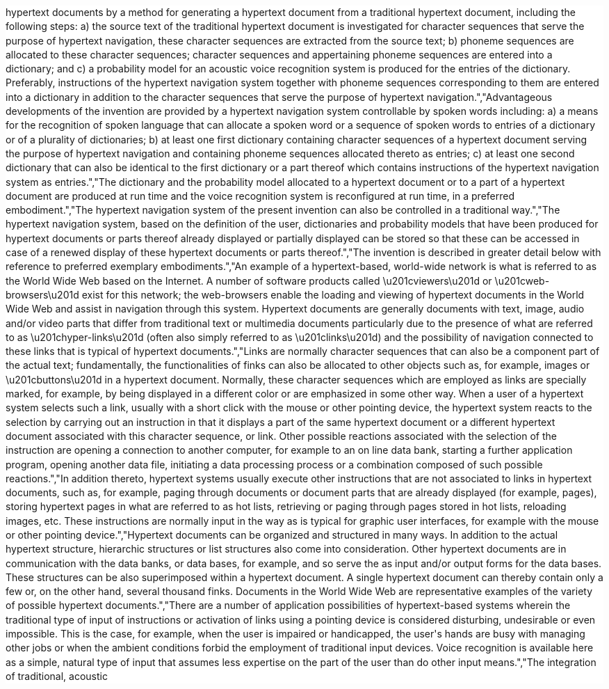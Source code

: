 hypertext documents by a method for generating a hypertext document from a traditional hypertext document, including the following steps: a) the source text of the traditional hypertext document is investigated for character sequences that serve the purpose of hypertext navigation, these character sequences are extracted from the source text; b) phoneme sequences are allocated to these character sequences; character sequences and appertaining phoneme sequences are entered into a dictionary; and c) a probability model for an acoustic voice recognition system is produced for the entries of the dictionary. Preferably, instructions of the hypertext navigation system together with phoneme sequences corresponding to them are entered into a dictionary in addition to the character sequences that serve the purpose of hypertext navigation.","Advantageous developments of the invention are provided by a hypertext navigation system controllable by spoken words including: a) a means for the recognition of spoken language that can allocate a spoken word or a sequence of spoken words to entries of a dictionary or of a plurality of dictionaries; b) at least one first dictionary containing character sequences of a hypertext document serving the purpose of hypertext navigation and containing phoneme sequences allocated thereto as entries; c) at least one second dictionary that can also be identical to the first dictionary or a part thereof which contains instructions of the hypertext navigation system as entries.","The dictionary and the probability model allocated to a hypertext document or to a part of a hypertext document are produced at run time and the voice recognition system is reconfigured at run time, in a preferred embodiment.","The hypertext navigation system of the present invention can also be controlled in a traditional way.","The hypertext navigation system, based on the definition of the user, dictionaries and probability models that have been produced for hypertext documents or parts thereof already displayed or partially displayed can be stored so that these can be accessed in case of a renewed display of these hypertext documents or parts thereof.","The invention is described in greater detail below with reference to preferred exemplary embodiments.","An example of a hypertext-based, world-wide network is what is referred to as the World Wide Web based on the Internet. A number of software products called \u201cviewers\u201d or \u201cweb-browsers\u201d  exist for this network; the web-browsers enable the loading and viewing of hypertext documents in the World Wide Web and assist in navigation through this system. Hypertext documents are generally documents with text, image, audio and\/or video parts that differ from traditional text or multimedia documents particularly due to the presence of what are referred to as \u201chyper-links\u201d (often also simply referred to as \u201clinks\u201d) and the possibility of navigation connected to these links that is typical of hypertext documents.","Links are normally character sequences that can also be a component part of the actual text; fundamentally, the functionalities of finks can also be allocated to other objects such as, for example, images or \u201cbuttons\u201d in a hypertext document. Normally, these character sequences which are employed as links are specially marked, for example, by being displayed in a different color or are emphasized in some other way. When a user of a hypertext system selects such a link, usually with a short click with the mouse or other pointing device, the hypertext system reacts to the selection by carrying out an instruction in that it displays a part of the same hypertext document or a different hypertext document associated with this character sequence, or link. Other possible reactions associated with the selection of the instruction are opening a connection to another computer, for example to an on line data bank, starting a further application program, opening another data file, initiating a data processing process or a combination composed of such possible reactions.","In addition thereto, hypertext systems usually execute other instructions that are not associated to links in hypertext documents, such as, for example, paging through documents or document parts that are already displayed (for example, pages), storing hypertext pages in what are referred to as hot lists, retrieving or paging through pages stored in hot lists, reloading images, etc. These instructions are normally input in the way as is typical for graphic user interfaces, for example with the mouse or other pointing device.","Hypertext documents can be organized and structured in many ways. In addition to the actual hypertext structure, hierarchic structures or list structures also come into consideration. Other hypertext documents are in communication with the data banks, or data bases, for example, and so serve the as input and\/or output forms for the data bases. These structures can be also superimposed within a hypertext document. A single hypertext document can thereby contain only a few or, on the other hand, several thousand finks. Documents in the World Wide Web are representative examples of the variety of possible hypertext documents.","There are a number of application possibilities of hypertext-based systems wherein the traditional type of input of instructions or activation of links using a pointing device is considered disturbing, undesirable or even impossible. This is the case, for example, when the user is impaired or handicapped, the user's hands are busy with managing other jobs or when the ambient conditions forbid the employment of traditional input devices. Voice recognition  is available here as a simple, natural type of input that assumes less expertise on the part of the user than do other input means.","The integration of traditional, acoustic